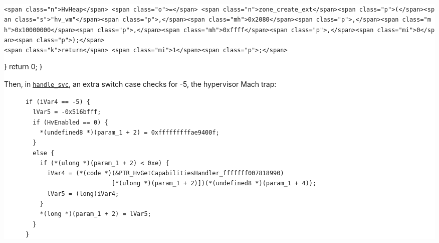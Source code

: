     <span class="n">HvHeap</span> <span class="o">=</span> <span class="n">zone_create_ext</span><span class="p">(</span><span class="s">"hv_vm"</span><span class="p">,</span><span class="mh">0x2080</span><span class="p">,</span><span class="mh">0x10000000</span><span class="p">,</span><span class="mh">0xffff</span><span class="p">,</span><span class="mi">0</span><span class="p">);</span>
    <span class="k">return</span> <span class="mi">1</span><span class="p">;</span>
  <span class="p">}</span>
  <span class="k">return</span> <span class="mi">0</span><span class="p">;</span>
<span class="p">}</span>
</code></pre></div></div>

<p>Then, in <a href="https://github.com/apple-oss-distributions/xnu/blob/e7776783b89a353188416a9a346c6cdb4928faad/osfmk/arm64/sleh.c#L1628"><code class="language-plaintext highlighter-rouge">handle_svc</code></a>, an extra switch case checks for -5, the hypervisor Mach trap:</p>

<div class="language-c highlighter-rouge"><div class="highlight"><pre class="highlight"><code>      <span class="k">if</span> <span class="p">(</span><span class="n">iVar4</span> <span class="o">==</span> <span class="o">-</span><span class="mi">5</span><span class="p">)</span> <span class="p">{</span>
        <span class="n">lVar5</span> <span class="o">=</span> <span class="o">-</span><span class="mh">0x516bfff</span><span class="p">;</span>
        <span class="k">if</span> <span class="p">(</span><span class="n">HvEnabled</span> <span class="o">==</span> <span class="mi">0</span><span class="p">)</span> <span class="p">{</span>
          <span class="o">*</span><span class="p">(</span><span class="n">undefined8</span> <span class="o">*</span><span class="p">)(</span><span class="n">param_1</span> <span class="o">+</span> <span class="mi">2</span><span class="p">)</span> <span class="o">=</span> <span class="mh">0xfffffffffae9400f</span><span class="p">;</span>
        <span class="p">}</span>
        <span class="k">else</span> <span class="p">{</span>
          <span class="k">if</span> <span class="p">(</span><span class="o">*</span><span class="p">(</span><span class="n">ulong</span> <span class="o">*</span><span class="p">)(</span><span class="n">param_1</span> <span class="o">+</span> <span class="mi">2</span><span class="p">)</span> <span class="o">&lt;</span> <span class="mh">0xe</span><span class="p">)</span> <span class="p">{</span>
            <span class="n">iVar4</span> <span class="o">=</span> <span class="p">(</span><span class="o">*</span><span class="p">(</span><span class="n">code</span> <span class="o">*</span><span class="p">)(</span><span class="o">&amp;</span><span class="n">PTR_HvGetCapabilitiesHandler_fffffff007818990</span><span class="p">)</span>
                              <span class="p">[</span><span class="o">*</span><span class="p">(</span><span class="n">ulong</span> <span class="o">*</span><span class="p">)(</span><span class="n">param_1</span> <span class="o">+</span> <span class="mi">2</span><span class="p">)])(</span><span class="o">*</span><span class="p">(</span><span class="n">undefined8</span> <span class="o">*</span><span class="p">)(</span><span class="n">param_1</span> <span class="o">+</span> <span class="mi">4</span><span class="p">));</span>
            <span class="n">lVar5</span> <span class="o">=</span> <span class="p">(</span><span class="kt">long</span><span class="p">)</span><span class="n">iVar4</span><span class="p">;</span>
          <span class="p">}</span>
          <span class="o">*</span><span class="p">(</span><span class="kt">long</span> <span class="o">*</span><span class="p">)(</span><span class="n">param_1</span> <span class="o">+</span> <span class="mi">2</span><span class="p">)</span> <span class="o">=</span> <span class="n">lVar5</span><span class="p">;</span>
        <span class="p">}</span>
      <span class="p">}</span>
</code></pre></div></div>
